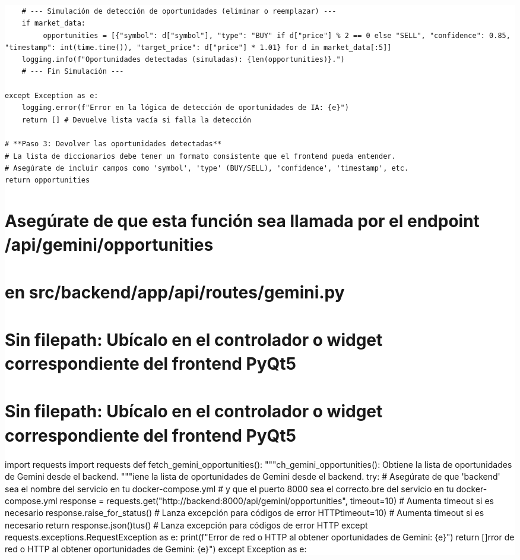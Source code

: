         # --- Simulación de detección de oportunidades (eliminar o reemplazar) ---
        if market_data:
             opportunities = [{"symbol": d["symbol"], "type": "BUY" if d["price"] % 2 == 0 else "SELL", "confidence": 0.85, "timestamp": int(time.time()), "target_price": d["price"] * 1.01} for d in market_data[:5]]
        logging.info(f"Oportunidades detectadas (simuladas): {len(opportunities)}.")
        # --- Fin Simulación ---

    except Exception as e:
        logging.error(f"Error en la lógica de detección de oportunidades de IA: {e}")
        return [] # Devuelve lista vacía si falla la detección

    # **Paso 3: Devolver las oportunidades detectadas**
    # La lista de diccionarios debe tener un formato consistente que el frontend pueda entender.
    # Asegúrate de incluir campos como 'symbol', 'type' (BUY/SELL), 'confidence', 'timestamp', etc.
    return opportunities

# Asegúrate de que esta función sea llamada por el endpoint /api/gemini/opportunities
# en src/backend/app/api/routes/gemini.py
# Sin filepath: Ubícalo en el controlador o widget correspondiente del frontend PyQt5
# Sin filepath: Ubícalo en el controlador o widget correspondiente del frontend PyQt5
import requests
import requests
def fetch_gemini_opportunities():
    """ch_gemini_opportunities():
    Obtiene la lista de oportunidades de Gemini desde el backend.
    """iene la lista de oportunidades de Gemini desde el backend.
    try:
        # Asegúrate de que 'backend' sea el nombre del servicio en tu docker-compose.yml
        # y que el puerto 8000 sea el correcto.bre del servicio en tu docker-compose.yml
        response = requests.get("http://backend:8000/api/gemini/opportunities", timeout=10) # Aumenta timeout si es necesario
        response.raise_for_status() # Lanza excepción para códigos de error HTTPtimeout=10) # Aumenta timeout si es necesario
        return response.json()tus() # Lanza excepción para códigos de error HTTP
    except requests.exceptions.RequestException as e:
        print(f"Error de red o HTTP al obtener oportunidades de Gemini: {e}")
        return []rror de red o HTTP al obtener oportunidades de Gemini: {e}")
    except Exception as e: